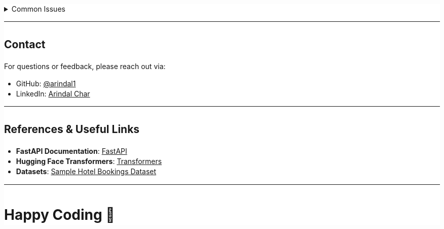 <details><summary>Common Issues</summary></details>

---

## Contact

For questions or feedback, please reach out via:
- GitHub: [@arindal1](https://github.com/arindal1)
- LinkedIn: [Arindal Char](https://linkedin.com/in/arindalchar)

---

## References & Useful Links

- **FastAPI Documentation**: [FastAPI](https://fastapi.tiangolo.com/)
- **Hugging Face Transformers**: [Transformers](https://huggingface.co/transformers/)
- **Datasets**: [Sample Hotel Bookings Dataset](https://solvei8-aiml-assignment.s3.ap-southeast-1.amazonaws.com/hotel_bookings.csv)

---

# Happy Coding 🚀